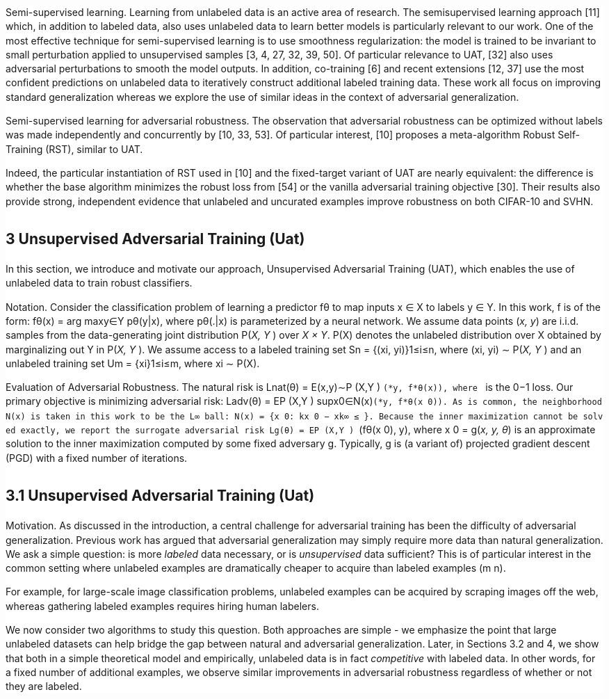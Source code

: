 Semi-supervised learning. Learning from unlabeled data is an active area of research. The semisupervised learning approach [11] which, in addition to labeled data, also uses unlabeled data to learn better models is particularly relevant to our work. One of the most effective technique for semi-supervised learning is to use smoothness regularization: the model is trained to be invariant to small perturbation applied to unsupervised samples [3, 4, 27, 32, 39, 50]. Of particular relevance to UAT, [32] also uses adversarial perturbations to smooth the model outputs. In addition, co-training
[6] and recent extensions [12, 37] use the most confident predictions on unlabeled data to iteratively construct additional labeled training data. These work all focus on improving standard generalization whereas we explore the use of similar ideas in the context of adversarial generalization.

Semi-supervised learning for adversarial robustness. The observation that adversarial robustness can be optimized without labels was made independently and concurrently by [10, 33, 53]. Of particular interest, [10] proposes a meta-algorithm Robust Self-Training (RST), similar to UAT.

Indeed, the particular instantiation of RST used in [10] and the fixed-target variant of UAT are nearly equivalent: the difference is whether the base algorithm minimizes the robust loss from [54] or the vanilla adversarial training objective [30]. Their results also provide strong, independent evidence that unlabeled and uncurated examples improve robustness on both CIFAR-10 and SVHN.

## 3 Unsupervised Adversarial Training (Uat)

In this section, we introduce and motivate our approach, Unsupervised Adversarial Training (UAT),
which enables the use of unlabeled data to train robust classifiers.

Notation. Consider the classification problem of learning a predictor fθ to map inputs x ∈ X to labels y ∈ Y. In this work, f is of the form: fθ(x) = arg maxy∈Y pθ(y|x), where pθ(.|x) is parameterized by a neural network. We assume data points (*x, y*) are i.i.d. samples from the data-generating joint distribution P(*X, Y* ) over *X × Y*. P(X) denotes the unlabeled distribution over X obtained by marginalizing out Y in P(*X, Y* ). We assume access to a labeled training set Sn = {(xi, yi)}1≤i≤n, where (xi, yi) ∼ P(*X, Y* ) and an unlabeled training set Um = {xi}1≤i≤m, where xi ∼ P(X).

Evaluation of Adversarial Robustness. The natural risk is Lnat(θ) = E(x,y)∼P (X,Y ) `(*y, f*θ(x)),
where ` is the 0−1 loss. Our primary objective is minimizing adversarial risk: Ladv(θ) =
EP (X,Y ) supx0∈N(x)`(*y, f*θ(x 0)). As is common, the neighborhood N(x) is taken in this work to be the L∞ ball: N(x) = {x 0: kx 0 − xk∞ ≤ }. Because the inner maximization cannot be solved exactly, we report the surrogate adversarial risk Lg(θ) = EP (X,Y ) `(fθ(x 0), y), where x 0 = g(*x, y, θ*)
is an approximate solution to the inner maximization computed by some fixed adversary g. Typically, g is (a variant of) projected gradient descent (PGD) with a fixed number of iterations.

## 3.1 Unsupervised Adversarial Training (Uat)

Motivation. As discussed in the introduction, a central challenge for adversarial training has been the difficulty of adversarial generalization. Previous work has argued that adversarial generalization may simply require more data than natural generalization. We ask a simple question: is more *labeled* data necessary, or is *unsupervised* data sufficient? This is of particular interest in the common setting where unlabeled examples are dramatically cheaper to acquire than labeled examples (m  n).

For example, for large-scale image classification problems, unlabeled examples can be acquired by scraping images off the web, whereas gathering labeled examples requires hiring human labelers.

We now consider two algorithms to study this question. Both approaches are simple - we emphasize the point that large unlabeled datasets can help bridge the gap between natural and adversarial generalization. Later, in Sections 3.2 and 4, we show that both in a simple theoretical model and empirically, unlabeled data is in fact *competitive* with labeled data. In other words, for a fixed number of additional examples, we observe similar improvements in adversarial robustness regardless of whether or not they are labeled.
